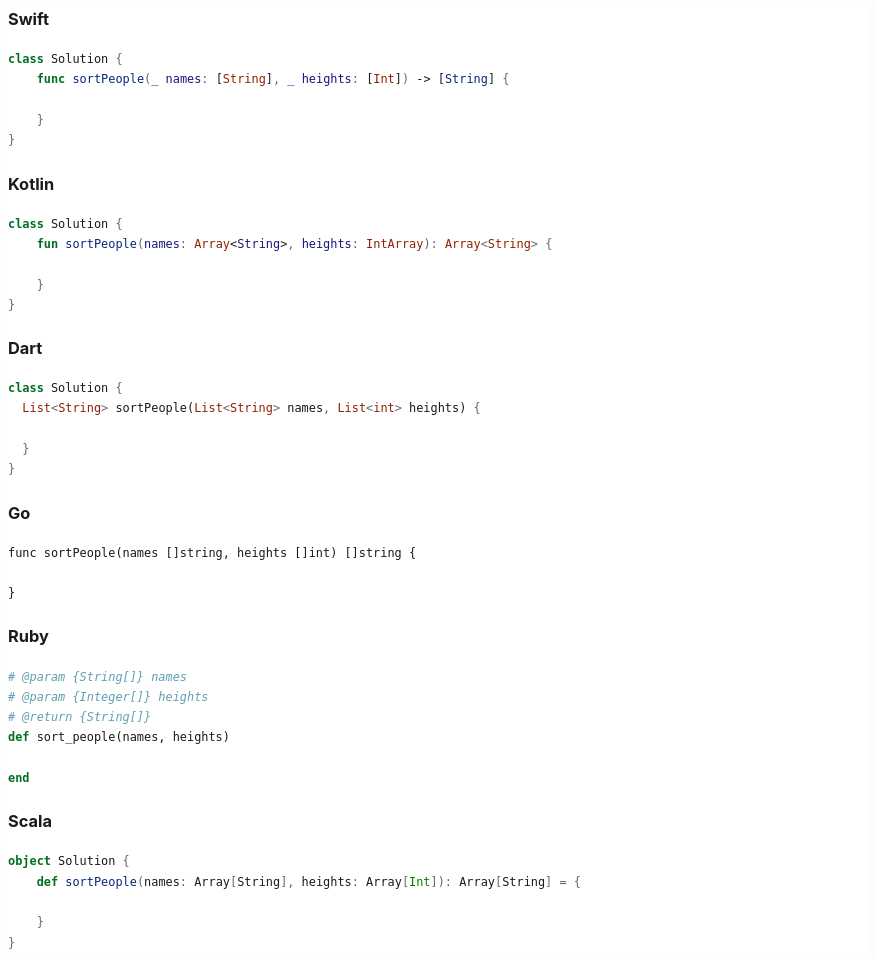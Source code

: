 ### Swift

```swift
class Solution {
    func sortPeople(_ names: [String], _ heights: [Int]) -> [String] {
        
    }
}
```

### Kotlin

```kotlin
class Solution {
    fun sortPeople(names: Array<String>, heights: IntArray): Array<String> {
        
    }
}
```

### Dart

```dart
class Solution {
  List<String> sortPeople(List<String> names, List<int> heights) {
    
  }
}
```

### Go

```golang
func sortPeople(names []string, heights []int) []string {
    
}
```

### Ruby

```ruby
# @param {String[]} names
# @param {Integer[]} heights
# @return {String[]}
def sort_people(names, heights)
    
end
```

### Scala

```scala
object Solution {
    def sortPeople(names: Array[String], heights: Array[Int]): Array[String] = {
        
    }
}
```
